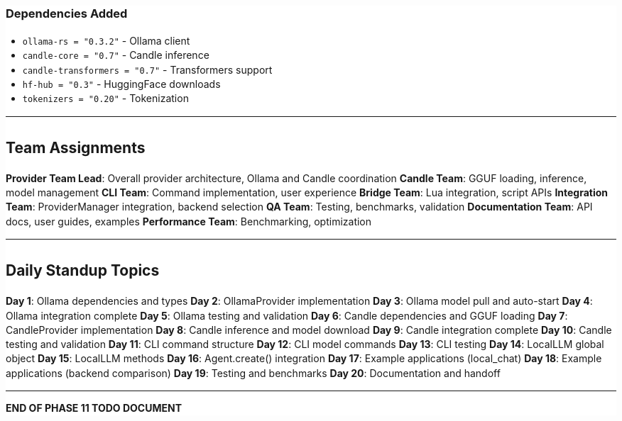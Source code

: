 ### Dependencies Added
- `ollama-rs = "0.3.2"` - Ollama client
- `candle-core = "0.7"` - Candle inference
- `candle-transformers = "0.7"` - Transformers support
- `hf-hub = "0.3"` - HuggingFace downloads
- `tokenizers = "0.20"` - Tokenization

---

## Team Assignments

**Provider Team Lead**: Overall provider architecture, Ollama and Candle coordination
**Candle Team**: GGUF loading, inference, model management
**CLI Team**: Command implementation, user experience
**Bridge Team**: Lua integration, script APIs
**Integration Team**: ProviderManager integration, backend selection
**QA Team**: Testing, benchmarks, validation
**Documentation Team**: API docs, user guides, examples
**Performance Team**: Benchmarking, optimization

---

## Daily Standup Topics

**Day 1**: Ollama dependencies and types
**Day 2**: OllamaProvider implementation
**Day 3**: Ollama model pull and auto-start
**Day 4**: Ollama integration complete
**Day 5**: Ollama testing and validation
**Day 6**: Candle dependencies and GGUF loading
**Day 7**: CandleProvider implementation
**Day 8**: Candle inference and model download
**Day 9**: Candle integration complete
**Day 10**: Candle testing and validation
**Day 11**: CLI command structure
**Day 12**: CLI model commands
**Day 13**: CLI testing
**Day 14**: LocalLLM global object
**Day 15**: LocalLLM methods
**Day 16**: Agent.create() integration
**Day 17**: Example applications (local_chat)
**Day 18**: Example applications (backend comparison)
**Day 19**: Testing and benchmarks
**Day 20**: Documentation and handoff

---

**END OF PHASE 11 TODO DOCUMENT**
